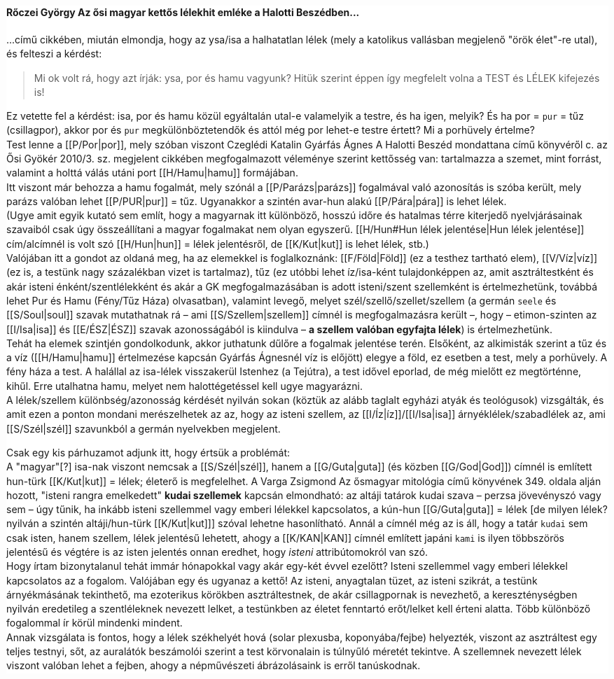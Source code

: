 #### Rőczei György Az ősi magyar kettős lélekhit emléke a Halotti Beszédben...

...című cikkében, miután elmondja, hogy az ysa/isa a halhatatlan lélek (mely a katolikus vallásban megjelenő "örök élet"-re utal), és felteszi a kérdést:  
> Mi ok volt rá, hogy azt írják: ysa, por és hamu vagyunk? Hitük szerint éppen így megfelelt volna a TEST és LÉLEK kifejezés is!  

Ez vetette fel a kérdést: isa, por és hamu közül egyáltalán utal-e valamelyik a testre, és ha igen, melyik? És ha por = `pur` = tűz (csillagpor), akkor por és `pur` megkülönböztetendők és attól még por lehet-e testre értett? Mi a porhüvely értelme?  
Test lenne a [[P/Por\|por]], mely szóban viszont Czeglédi Katalin Gyárfás Ágnes A Halotti Beszéd mondattana című könyvéről c. az Ősi Gyökér 2010/3. sz. megjelent cikkében megfogalmazott véleménye szerint kettősség van: tartalmazza a szemet, mint forrást, valamint a holttá válás utáni port [[H/Hamu\|hamu]] formájában.  
Itt viszont már behozza a hamu fogalmát, mely szónál a [[P/Parázs\|parázs]] fogalmával való azonosítás is szóba került, mely parázs valóban lehet [[P/PUR\|pur]] = tűz. Ugyanakkor a szintén avar-hun alakú [[P/Pára\|pára]] is lehet lélek.  
(Ugye amit egyik kutató sem említ, hogy a magyarnak itt különböző, hosszú időre és hatalmas térre kiterjedő nyelvjárásainak szavaiból csak úgy összeállítani a magyar fogalmakat nem olyan egyszerű. [[H/Hun#Hun lélek jelentése\|Hun lélek jelentése]] cím/alcímnél is volt szó [[H/Hun\|hun]] = lélek jelentésről, de [[K/Kut\|kut]] is lehet lélek, stb.)  
Valójában itt a gondot az oldaná meg, ha az elemekkel is foglalkoznánk: [[F/Föld\|Föld]] (ez a testhez tartható elem), [[V/Víz\|víz]] (ez is, a testünk nagy százalékban vizet is tartalmaz), tűz (ez utóbbi lehet íz/isa-ként tulajdonképpen az, amit asztráltestként és akár isteni énként/szentlélekként és akár a GK megfogalmazásában is adott isteni/szent szellemként is értelmezhetünk, továbbá lehet Pur és Hamu (Fény/Tűz Háza) olvasatban), valamint levegő, melyet szél/szellő/szellet/szellem (a germán `seele` és [[S/Soul\|soul]] szavak mutathatnak rá – ami [[S/Szellem\|szellem]] címnél is megfogalmazásra került –, hogy – etimon-szinten az [[I/Isa\|isa]] és [[E/ÉSZ\|ÉSZ]] szavak azonosságából is kiindulva – **a szellem valóban egyfajta lélek**) is értelmezhetünk.  
Tehát ha elemek szintjén gondolkodunk, akkor juthatunk dűlőre a fogalmak jelentése terén. Elsőként, az alkimisták szerint a tűz és a víz ([[H/Hamu\|hamu]] értelmezése kapcsán Gyárfás Ágnesnél víz is előjött) elegye a föld, ez esetben a test, mely a porhüvely. A fény háza a test. A halállal az isa-lélek visszakerül Istenhez (a Tejútra), a test idővel eporlad, de még mielőtt ez megtörténne, kihűl. Erre utalhatna hamu, melyet nem halottégetéssel kell ugye magyarázni.  
A lélek/szellem különbség/azonosság kérdését nyilván sokan (köztük az alább taglalt egyházi atyák és teológusok) vizsgálták, és amit ezen a ponton mondani merészelhetek az az, hogy az isteni szellem, az [[I/Íz\|íz]]/[[I/Isa\|isa]] árnyéklélek/szabadlélek az, ami [[S/Szél\|szél]] szavunkból a germán nyelvekben megjelent.  

Csak egy kis párhuzamot adjunk itt, hogy értsük a problémát:  
A "magyar"\[?\] isa-nak viszont nemcsak a [[S/Szél\|szél]], hanem a [[G/Guta\|guta]] (és közben [[G/God\|God]]) címnél is említett hun-türk [[K/Kut\|kut]] = lélek; életerő is megfelelhet. A Varga Zsigmond Az ősmagyar mitológia című könyvének 349. oldala alján hozott, "isteni rangra emelkedett" **kudai szellemek** kapcsán elmondható: az altáji tatárok kudai szava – perzsa jövevényszó vagy sem – úgy tűnik, ha inkább isteni szellemmel vagy emberi lélekkel kapcsolatos, a kún-hun [[G/Guta\|guta]] = lélek \[de milyen lélek? nyilván a szintén altáji/hun-türk [[K/Kut\|kut]]\] szóval lehetne hasonlítható. Annál a címnél még az is áll, hogy a tatár `kudai` sem csak isten, hanem szellem, lélek jelentésű lehetett, ahogy a [[K/KAN\|KAN]] címnél említett japáni `kami` is ilyen többszörös jelentésű és végtére is az isten jelentés onnan eredhet, hogy *isteni* attribútomokról van szó.  
Hogy írtam bizonytalanul tehát immár hónapokkal vagy akár egy-két évvel ezelőtt? Isteni szellemmel vagy emberi lélekkel kapcsolatos az a fogalom. Valójában egy és ugyanaz a kettő! Az isteni, anyagtalan tüzet, az isteni szikrát, a testünk árnyékmásának tekinthető, ma ezoterikus körökben asztráltestnek, de akár csillagpornak is nevezhető, a kereszténységben nyilván eredetileg a szentléleknek nevezett lelket, a testünkben az életet fenntartó erőt/lelket kell érteni alatta. Több különböző fogalommal ír körül mindenki mindent.  
Annak vizsgálata is fontos, hogy a lélek székhelyét hová (solar plexusba, koponyába/fejbe) helyezték, viszont az asztráltest egy teljes testnyi, sőt, az auralátók beszámolói szerint a test körvonalain is túlnyűló méretét tekintve. A szellemnek nevezett lélek viszont valóban lehet a fejben, ahogy a népművészeti ábrázolásaink is erről tanúskodnak.  
